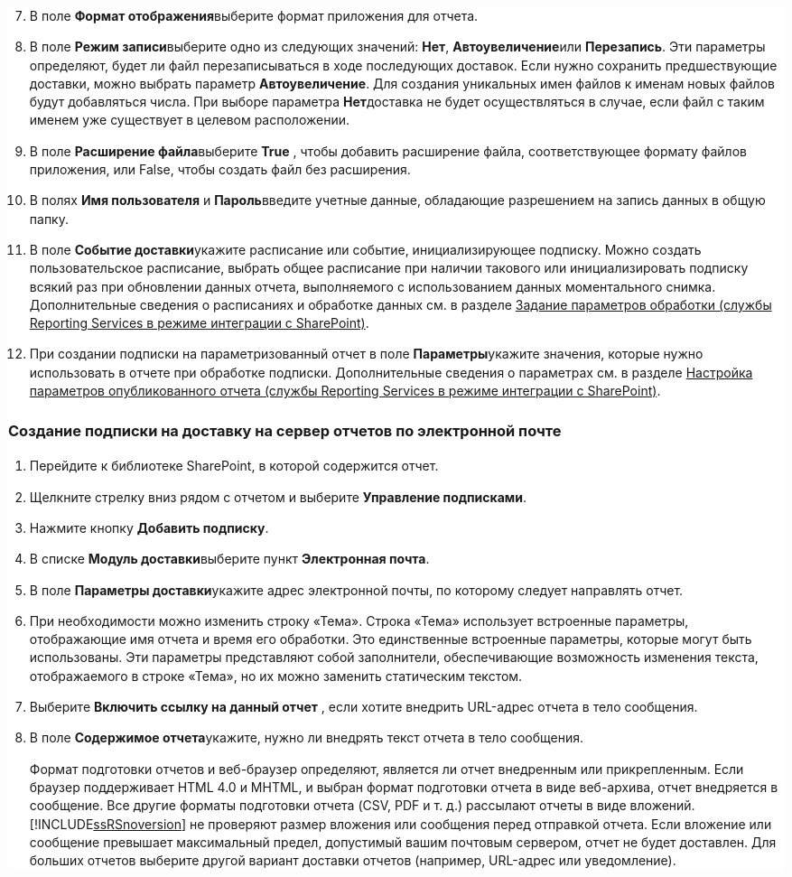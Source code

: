 7.  В поле **Формат отображения**выберите формат приложения для отчета.  
  
8.  В поле **Режим записи**выберите одно из следующих значений: **Нет**, **Автоувеличение**или **Перезапись**. Эти параметры определяют, будет ли файл перезаписываться в ходе последующих доставок. Если нужно сохранить предшествующие доставки, можно выбрать параметр **Автоувеличение**. Для создания уникальных имен файлов к именам новых файлов будут добавляться числа. При выборе параметра **Нет**доставка не будет осуществляться в случае, если файл с таким именем уже существует в целевом расположении.  
  
9. В поле **Расширение файла**выберите **True** , чтобы добавить расширение файла, соответствующее формату файлов приложения, или False, чтобы создать файл без расширения.  
  
10. В полях **Имя пользователя** и **Пароль**введите учетные данные, обладающие разрешением на запись данных в общую папку.  
  
11. В поле **Событие доставки**укажите расписание или событие, инициализирующее подписку. Можно создать пользовательское расписание, выбрать общее расписание при наличии такового или инициализировать подписку всякий раз при обновлении данных отчета, выполняемого с использованием данных моментального снимка. Дополнительные сведения о расписаниях и обработке данных см. в разделе [Задание параметров обработки (службы Reporting Services в режиме интеграции с SharePoint)](../set-processing-options-reporting-services-in-sharepoint-integrated-mode.md).  
  
12. При создании подписки на параметризованный отчет в поле **Параметры**укажите значения, которые нужно использовать в отчете при обработке подписки. Дополнительные сведения о параметрах см. в разделе [Настройка параметров опубликованного отчета (службы Reporting Services в режиме интеграции с SharePoint)](../report-design/set-parameters-on-a-published-report-sharepoint-integrated-mode.md).  
  
###  <a name="bkmk_subscription_for_email"></a> Создание подписки на доставку на сервер отчетов по электронной почте  
  
1.  Перейдите к библиотеке SharePoint, в которой содержится отчет.  
  
2.  Щелкните стрелку вниз рядом с отчетом и выберите **Управление подписками**.  
  
3.  Нажмите кнопку **Добавить подписку**.  
  
4.  В списке **Модуль доставки**выберите пункт **Электронная почта**.  
  
5.  В поле **Параметры доставки**укажите адрес электронной почты, по которому следует направлять отчет.  
  
6.  При необходимости можно изменить строку «Тема». Строка «Тема» использует встроенные параметры, отображающие имя отчета и время его обработки. Это единственные встроенные параметры, которые могут быть использованы. Эти параметры представляют собой заполнители, обеспечивающие возможность изменения текста, отображаемого в строке «Тема», но их можно заменить статическим текстом.  
  
7.  Выберите **Включить ссылку на данный отчет** , если хотите внедрить URL-адрес отчета в тело сообщения.  
  
8.  В поле **Содержимое отчета**укажите, нужно ли внедрять текст отчета в тело сообщения.  
  
     Формат подготовки отчетов и веб-браузер определяют, является ли отчет внедренным или прикрепленным. Если браузер поддерживает HTML 4.0 и MHTML, и выбран формат подготовки отчета в виде веб-архива, отчет внедряется в сообщение. Все другие форматы подготовки отчета (CSV, PDF и т. д.) рассылают отчеты в виде вложений. [!INCLUDE[ssRSnoversion](../../includes/ssrsnoversion-md.md)] не проверяют размер вложения или сообщения перед отправкой отчета. Если вложение или сообщение превышает максимальный предел, допустимый вашим почтовым сервером, отчет не будет доставлен. Для больших отчетов выберите другой вариант доставки отчетов (например, URL-адрес или уведомление).  
  